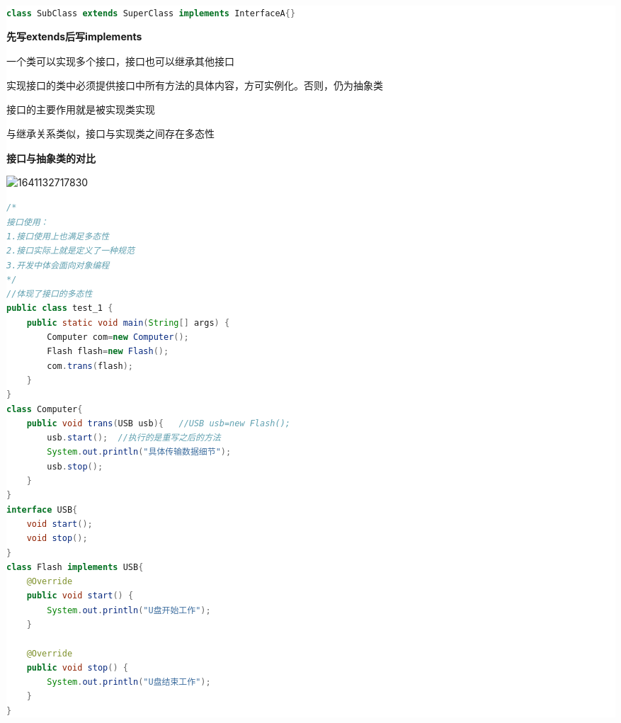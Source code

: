 ```java
class SubClass extends SuperClass implements InterfaceA{}
```

**先写extends后写implements**

一个类可以实现多个接口，接口也可以继承其他接口

实现接口的类中必须提供接口中所有方法的具体内容，方可实例化。否则，仍为抽象类

接口的主要作用就是被实现类实现

与继承关系类似，接口与实现类之间存在多态性

**接口与抽象类的对比**

![1641132717830](https://pic-1313413291.cos.ap-nanjing.myqcloud.com/1641132717830.png)

```java
/*
接口使用：
1.接口使用上也满足多态性
2.接口实际上就是定义了一种规范
3.开发中体会面向对象编程
*/
//体现了接口的多态性
public class test_1 {
    public static void main(String[] args) {
        Computer com=new Computer();
        Flash flash=new Flash();
        com.trans(flash);
    }
}
class Computer{
    public void trans(USB usb){   //USB usb=new Flash();
        usb.start();  //执行的是重写之后的方法
        System.out.println("具体传输数据细节");
        usb.stop();
    }
}
interface USB{
    void start();
    void stop();
}
class Flash implements USB{
    @Override
    public void start() {
        System.out.println("U盘开始工作");
    }

    @Override
    public void stop() {
        System.out.println("U盘结束工作");
    }
}
```
